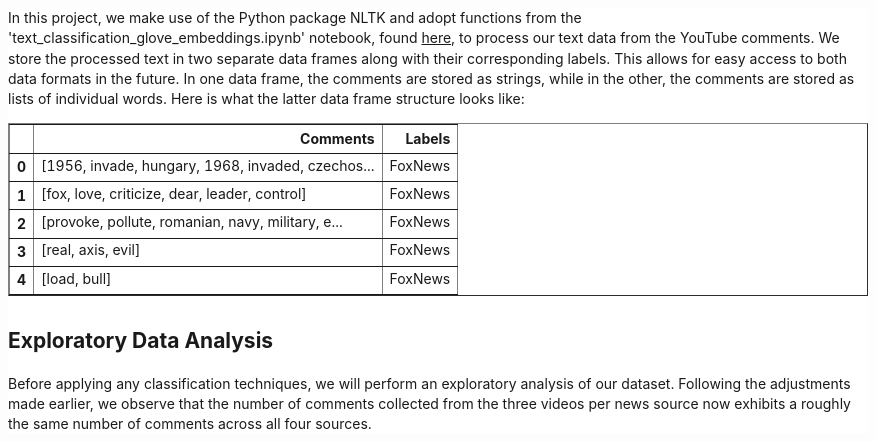 In this project, we make use of the Python package NLTK and adopt functions from the 'text_classification_glove_embeddings.ipynb' notebook, found [here](https://github.com/embedded-robotics/datascience), to process our text data from the YouTube comments. We store the processed text in two separate data frames along with their corresponding labels. This allows for easy access to both data formats in the future. In one data frame, the comments are stored as strings, while in the other, the comments are stored as lists of individual words. Here is what the latter data frame structure looks like:

<div>
<table border="1" class="dataframe">
  <thead>
    <tr style="text-align: right;">
      <th></th>
      <th>Comments</th>
      <th>Labels</th>
    </tr>
  </thead>
  <tbody>
    <tr>
      <th>0</th>
      <td>[1956, invade, hungary, 1968, invaded, czechos...</td>
      <td>FoxNews</td>
    </tr>
    <tr>
      <th>1</th>
      <td>[fox, love, criticize, dear, leader, control]</td>
      <td>FoxNews</td>
    </tr>
    <tr>
      <th>2</th>
      <td>[provoke, pollute, romanian, navy, military, e...</td>
      <td>FoxNews</td>
    </tr>
    <tr>
      <th>3</th>
      <td>[real, axis, evil]</td>
      <td>FoxNews</td>
    </tr>
    <tr>
      <th>4</th>
      <td>[load, bull]</td>
      <td>FoxNews</td>
    </tr>
  </tbody>
</table>
</div>

## Exploratory Data Analysis

Before applying any classification techniques, we will perform an exploratory analysis of our dataset. Following the adjustments made earlier, we observe that the number of comments collected from the three videos per news source now exhibits a roughly the same number of comments across all four sources.
